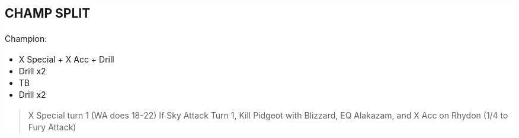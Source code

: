 ## CHAMP SPLIT

Champion:
- X Special + X Acc + Drill
- Drill x2
- TB
- Drill x2
> X Special turn 1 (WA does 18-22)
> If Sky Attack Turn 1, Kill Pidgeot with Blizzard, EQ Alakazam, and X Acc on Rhydon (1/4 to Fury Attack)
